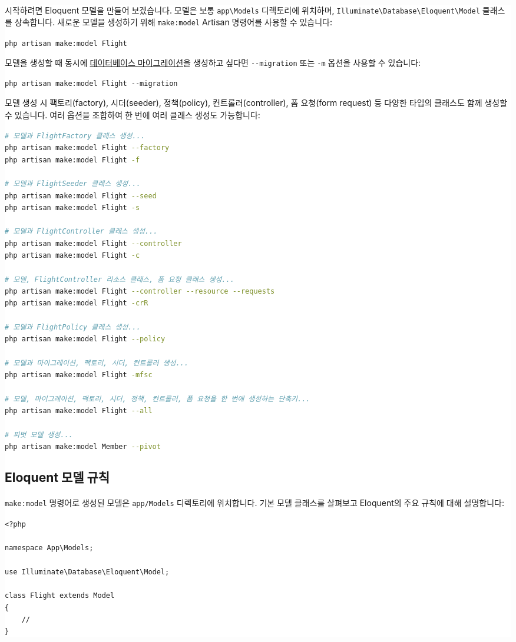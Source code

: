 시작하려면 Eloquent 모델을 만들어 보겠습니다. 모델은 보통 `app\Models` 디렉토리에 위치하며, `Illuminate\Database\Eloquent\Model` 클래스를 상속합니다. 새로운 모델을 생성하기 위해 `make:model` Artisan 명령어를 사용할 수 있습니다:

```
php artisan make:model Flight
```

모델을 생성할 때 동시에 [데이터베이스 마이그레이션](/docs/{{version}}/migrations)을 생성하고 싶다면 `--migration` 또는 `-m` 옵션을 사용할 수 있습니다:

```
php artisan make:model Flight --migration
```

모델 생성 시 팩토리(factory), 시더(seeder), 정책(policy), 컨트롤러(controller), 폼 요청(form request) 등 다양한 타입의 클래스도 함께 생성할 수 있습니다. 여러 옵션을 조합하여 한 번에 여러 클래스 생성도 가능합니다:

```bash
# 모델과 FlightFactory 클래스 생성...
php artisan make:model Flight --factory
php artisan make:model Flight -f

# 모델과 FlightSeeder 클래스 생성...
php artisan make:model Flight --seed
php artisan make:model Flight -s

# 모델과 FlightController 클래스 생성...
php artisan make:model Flight --controller
php artisan make:model Flight -c

# 모델, FlightController 리소스 클래스, 폼 요청 클래스 생성...
php artisan make:model Flight --controller --resource --requests
php artisan make:model Flight -crR

# 모델과 FlightPolicy 클래스 생성...
php artisan make:model Flight --policy

# 모델과 마이그레이션, 팩토리, 시더, 컨트롤러 생성...
php artisan make:model Flight -mfsc

# 모델, 마이그레이션, 팩토리, 시더, 정책, 컨트롤러, 폼 요청을 한 번에 생성하는 단축키...
php artisan make:model Flight --all

# 피벗 모델 생성...
php artisan make:model Member --pivot
```

<a name="eloquent-model-conventions"></a>
## Eloquent 모델 규칙

`make:model` 명령어로 생성된 모델은 `app/Models` 디렉토리에 위치합니다. 기본 모델 클래스를 살펴보고 Eloquent의 주요 규칙에 대해 설명합니다:

```
<?php

namespace App\Models;

use Illuminate\Database\Eloquent\Model;

class Flight extends Model
{
    //
}
```
